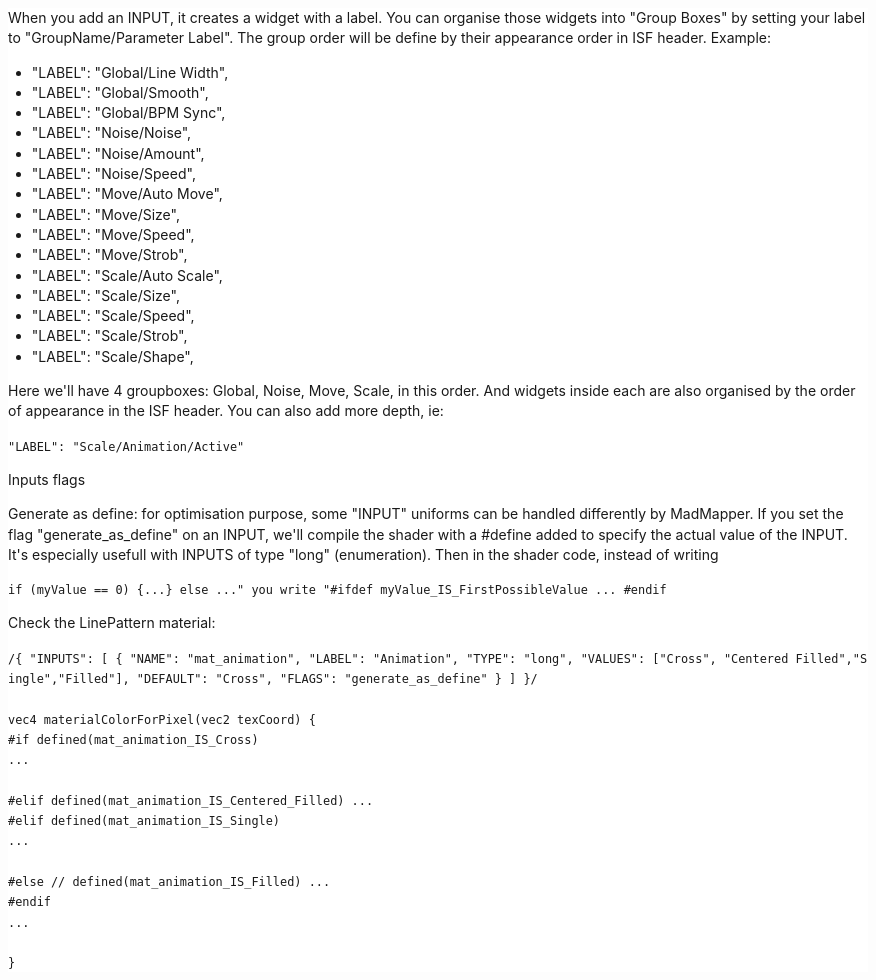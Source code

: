 When you add an INPUT, it creates a widget with a label. You can organise those widgets into "Group Boxes" by setting your label to "GroupName/Parameter Label". The group order will be define by their appearance order in ISF header. Example:

- "LABEL": "Global/Line Width", 
- "LABEL": "Global/Smooth",
- "LABEL": "Global/BPM Sync", 
- "LABEL": "Noise/Noise", 
- "LABEL": "Noise/Amount", 
- "LABEL": "Noise/Speed", 
- "LABEL": "Move/Auto Move", 
- "LABEL": "Move/Size", 
- "LABEL": "Move/Speed", 
- "LABEL": "Move/Strob", 
- "LABEL": "Scale/Auto Scale", 
- "LABEL": "Scale/Size", 
- "LABEL": "Scale/Speed", 
- "LABEL": "Scale/Strob", 
- "LABEL": "Scale/Shape",

Here we'll have 4 groupboxes: Global, Noise, Move, Scale, in this order. And widgets inside each are also organised by the order of appearance in the ISF header. You can also add more depth, ie:

```
"LABEL": "Scale/Animation/Active"
```

Inputs flags

Generate as define: for optimisation purpose, some "INPUT" uniforms can be handled differently by MadMapper. If you set the flag "generate_as_define" on an INPUT, we'll compile the shader with a #define added to specify the actual value of the INPUT. It's especially usefull with INPUTS of type "long" (enumeration). Then in the shader code, instead of writing 

```
if (myValue == 0) {...} else ..." you write "#ifdef myValue_IS_FirstPossibleValue ... #endif
```

Check the LinePattern material:

```
/{ "INPUTS": [ { "NAME": "mat_animation", "LABEL": "Animation", "TYPE": "long", "VALUES": ["Cross", "Centered Filled","Single","Filled"], "DEFAULT": "Cross", "FLAGS": "generate_as_define" } ] }/

vec4 materialColorForPixel(vec2 texCoord) {  
#if defined(mat_animation_IS_Cross)  
...

#elif defined(mat_animation_IS_Centered_Filled) ...  
#elif defined(mat_animation_IS_Single)  
...

#else // defined(mat_animation_IS_Filled) ...  
#endif  
...

}
```
